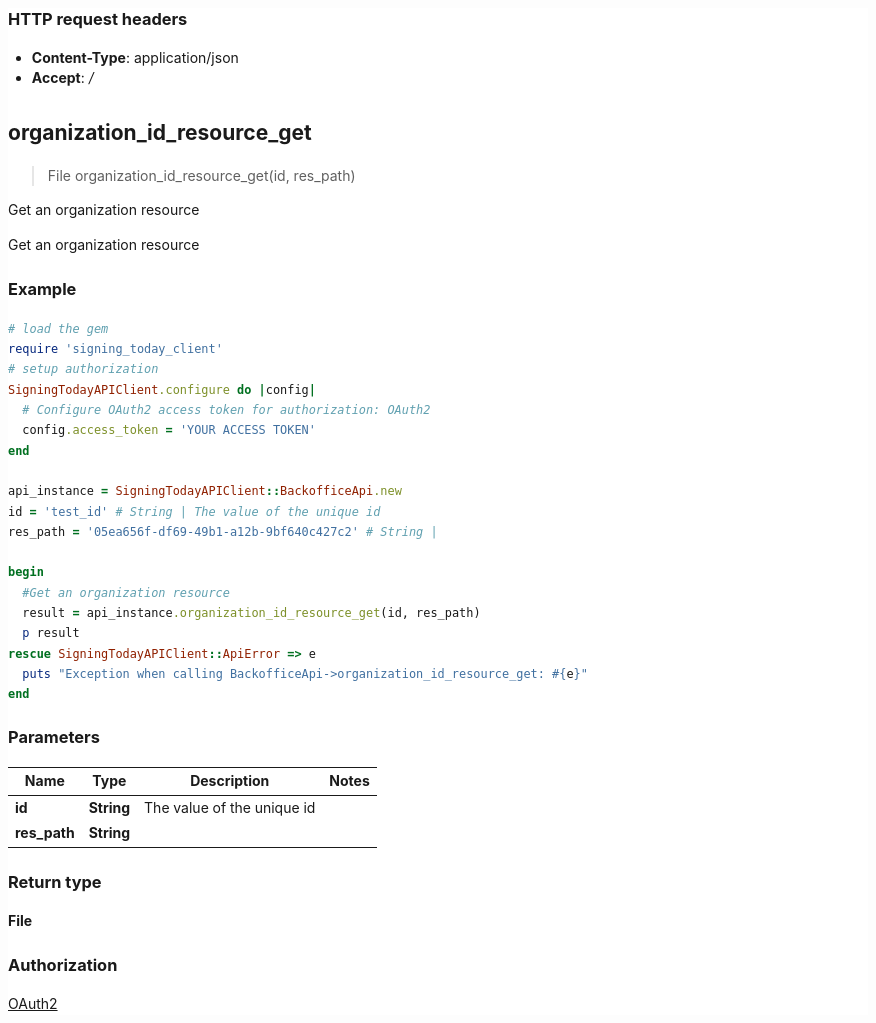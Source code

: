 ### HTTP request headers

- **Content-Type**: application/json
- **Accept**: */*


## organization_id_resource_get

> File organization_id_resource_get(id, res_path)

Get an organization resource

Get an organization resource

### Example

```ruby
# load the gem
require 'signing_today_client'
# setup authorization
SigningTodayAPIClient.configure do |config|
  # Configure OAuth2 access token for authorization: OAuth2
  config.access_token = 'YOUR ACCESS TOKEN'
end

api_instance = SigningTodayAPIClient::BackofficeApi.new
id = 'test_id' # String | The value of the unique id
res_path = '05ea656f-df69-49b1-a12b-9bf640c427c2' # String | 

begin
  #Get an organization resource
  result = api_instance.organization_id_resource_get(id, res_path)
  p result
rescue SigningTodayAPIClient::ApiError => e
  puts "Exception when calling BackofficeApi->organization_id_resource_get: #{e}"
end
```

### Parameters


Name | Type | Description  | Notes
------------- | ------------- | ------------- | -------------
 **id** | **String**| The value of the unique id | 
 **res_path** | **String**|  | 

### Return type

**File**

### Authorization

[OAuth2](../README.md#OAuth2)

